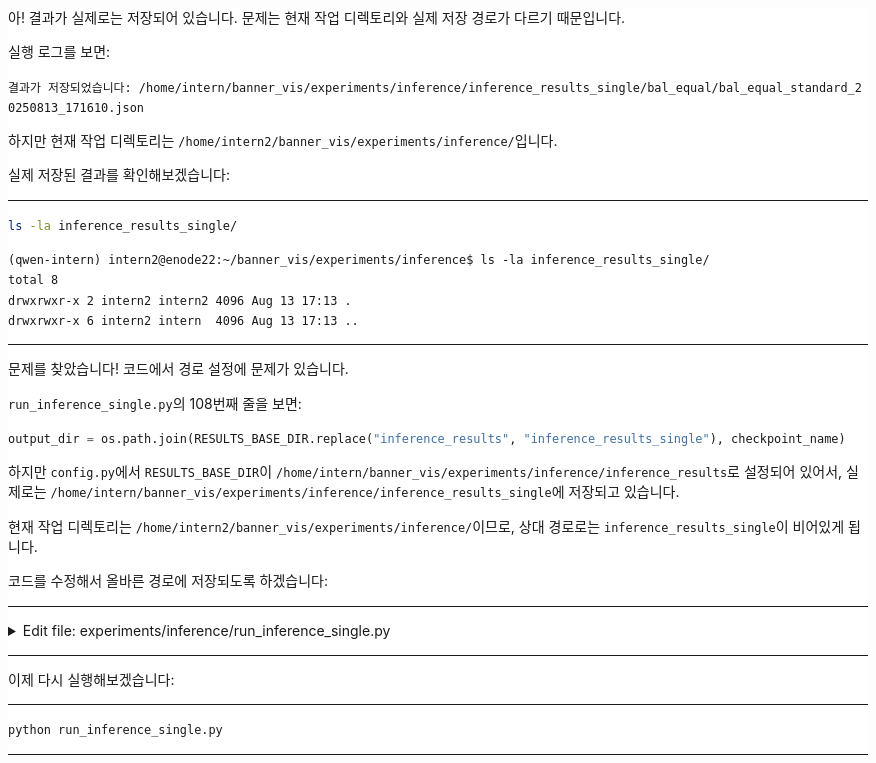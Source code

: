
아! 결과가 실제로는 저장되어 있습니다. 문제는 현재 작업 디렉토리와 실제 저장 경로가 다르기 때문입니다.

실행 로그를 보면:
```
결과가 저장되었습니다: /home/intern/banner_vis/experiments/inference/inference_results_single/bal_equal/bal_equal_standard_20250813_171610.json
```

하지만 현재 작업 디렉토리는 `/home/intern2/banner_vis/experiments/inference/`입니다.

실제 저장된 결과를 확인해보겠습니다:


---

```bash
ls -la inference_results_single/
```

```
(qwen-intern) intern2@enode22:~/banner_vis/experiments/inference$ ls -la inference_results_single/
total 8
drwxrwxr-x 2 intern2 intern2 4096 Aug 13 17:13 .
drwxrwxr-x 6 intern2 intern  4096 Aug 13 17:13 ..
```

---

문제를 찾았습니다! 코드에서 경로 설정에 문제가 있습니다. 

`run_inference_single.py`의 108번째 줄을 보면:
```python
output_dir = os.path.join(RESULTS_BASE_DIR.replace("inference_results", "inference_results_single"), checkpoint_name)
```

하지만 `config.py`에서 `RESULTS_BASE_DIR`이 `/home/intern/banner_vis/experiments/inference/inference_results`로 설정되어 있어서, 실제로는 `/home/intern/banner_vis/experiments/inference/inference_results_single`에 저장되고 있습니다.

현재 작업 디렉토리는 `/home/intern2/banner_vis/experiments/inference/`이므로, 상대 경로로는 `inference_results_single`이 비어있게 됩니다.

코드를 수정해서 올바른 경로에 저장되도록 하겠습니다:


---

<details><summary>Edit file: experiments/inference/run_inference_single.py</summary></details>

---

이제 다시 실행해보겠습니다:


---

```bash
python run_inference_single.py
```

---